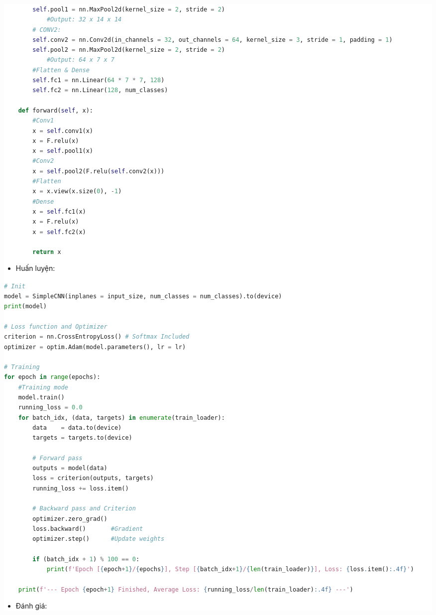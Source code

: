 ```python
		self.pool1 = nn.MaxPool2d(kernel_size = 2, stride = 2)
			#Output: 32 x 14 x 14
		# CONV2:
		self.conv2 = nn.Conv2d(in_channels = 32, out_channels = 64, kernel_size = 3, stride = 1, padding = 1)
		self.pool2 = nn.MaxPool2d(kernel_size = 2, stride = 2)
			#Output: 64 x 7 x 7
		#Flatten & Dense
		self.fc1 = nn.Linear(64 * 7 * 7, 128)
		self.fc2 = nn.Linear(128, num_classes)
		
	def forward(self, x):
		#Conv1
		x = self.conv1(x)
		x = F.relu(x)
		x = self.pool1(x)
		#Conv2
		x = self.pool2(F.relu(self.conv2(x)))
		#Flatten
		x = x.view(x.size(0), -1)
		#Dense
		x = self.fc1(x)
		x = F.relu(x)
		x = self.fc2(x)
		
		return x
```
- Huấn luyện:
```python
# Init
model = SimpleCNN(inplanes = input_size, num_classes = num_classes).to(device)
print(model)

# Loss function and Optimizer
criterion = nn.CrossEntropyLoss() # Softmax Included
optimizer = optim.Adam(model.parameters(), lr = lr)

# Training
for epoch in range(epochs):
    #Training mode
    model.train()
    running_loss = 0.0
    for batch_idx, (data, targets) in enumerate(train_loader):
        data    = data.to(device)
        targets = targets.to(device)
        
        # Forward pass
        outputs = model(data)
        loss = criterion(outputs, targets)
        running_loss += loss.item()
		
        # Backward pass and Criterion
        optimizer.zero_grad()
        loss.backward()       #Gradient
        optimizer.step()      #Update weights
		
        if (batch_idx + 1) % 100 == 0:
            print(f'Epoch [{epoch+1}/{epochs}], Step [{batch_idx+1}/{len(train_loader)}], Loss: {loss.item():.4f}')
		
    print(f'--- Epoch {epoch+1} Finished, Average Loss: {running_loss/len(train_loader):.4f} ---')
```
- Đánh giá:
```python
```